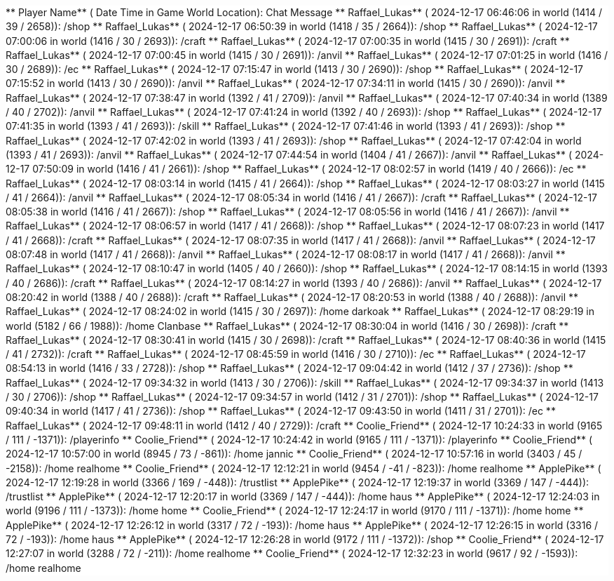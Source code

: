 ** Player Name** ( Date  Time in  Game World Location):  Chat Message
** Raffael_Lukas** ( 2024-12-17  06:46:06 in  world (1414 / 39 / 2658)): /shop
** Raffael_Lukas** ( 2024-12-17  06:50:39 in  world (1418 / 35 / 2664)): /shop
** Raffael_Lukas** ( 2024-12-17  07:00:06 in  world (1416 / 30 / 2693)): /craft
** Raffael_Lukas** ( 2024-12-17  07:00:35 in  world (1415 / 30 / 2691)): /craft
** Raffael_Lukas** ( 2024-12-17  07:00:45 in  world (1415 / 30 / 2691)): /anvil
** Raffael_Lukas** ( 2024-12-17  07:01:25 in  world (1416 / 30 / 2689)): /ec
** Raffael_Lukas** ( 2024-12-17  07:15:47 in  world (1413 / 30 / 2690)): /shop
** Raffael_Lukas** ( 2024-12-17  07:15:52 in  world (1413 / 30 / 2690)): /anvil
** Raffael_Lukas** ( 2024-12-17  07:34:11 in  world (1415 / 30 / 2690)): /anvil
** Raffael_Lukas** ( 2024-12-17  07:38:47 in  world (1392 / 41 / 2709)): /anvil
** Raffael_Lukas** ( 2024-12-17  07:40:34 in  world (1389 / 40 / 2702)): /anvil
** Raffael_Lukas** ( 2024-12-17  07:41:24 in  world (1392 / 40 / 2693)): /shop
** Raffael_Lukas** ( 2024-12-17  07:41:35 in  world (1393 / 41 / 2693)): /skill
** Raffael_Lukas** ( 2024-12-17  07:41:46 in  world (1393 / 41 / 2693)): /shop
** Raffael_Lukas** ( 2024-12-17  07:42:02 in  world (1393 / 41 / 2693)): /shop
** Raffael_Lukas** ( 2024-12-17  07:42:04 in  world (1393 / 41 / 2693)): /anvil
** Raffael_Lukas** ( 2024-12-17  07:44:54 in  world (1404 / 41 / 2667)): /anvil
** Raffael_Lukas** ( 2024-12-17  07:50:09 in  world (1416 / 41 / 2661)): /shop
** Raffael_Lukas** ( 2024-12-17  08:02:57 in  world (1419 / 40 / 2666)): /ec
** Raffael_Lukas** ( 2024-12-17  08:03:14 in  world (1415 / 41 / 2664)): /shop
** Raffael_Lukas** ( 2024-12-17  08:03:27 in  world (1415 / 41 / 2664)): /anvil
** Raffael_Lukas** ( 2024-12-17  08:05:34 in  world (1416 / 41 / 2667)): /craft
** Raffael_Lukas** ( 2024-12-17  08:05:38 in  world (1416 / 41 / 2667)): /shop
** Raffael_Lukas** ( 2024-12-17  08:05:56 in  world (1416 / 41 / 2667)): /anvil
** Raffael_Lukas** ( 2024-12-17  08:06:57 in  world (1417 / 41 / 2668)): /shop
** Raffael_Lukas** ( 2024-12-17  08:07:23 in  world (1417 / 41 / 2668)): /craft
** Raffael_Lukas** ( 2024-12-17  08:07:35 in  world (1417 / 41 / 2668)): /anvil
** Raffael_Lukas** ( 2024-12-17  08:07:48 in  world (1417 / 41 / 2668)): /anvil
** Raffael_Lukas** ( 2024-12-17  08:08:17 in  world (1417 / 41 / 2668)): /anvil
** Raffael_Lukas** ( 2024-12-17  08:10:47 in  world (1405 / 40 / 2660)): /shop
** Raffael_Lukas** ( 2024-12-17  08:14:15 in  world (1393 / 40 / 2686)): /craft
** Raffael_Lukas** ( 2024-12-17  08:14:27 in  world (1393 / 40 / 2686)): /anvil
** Raffael_Lukas** ( 2024-12-17  08:20:42 in  world (1388 / 40 / 2688)): /craft
** Raffael_Lukas** ( 2024-12-17  08:20:53 in  world (1388 / 40 / 2688)): /anvil
** Raffael_Lukas** ( 2024-12-17  08:24:02 in  world (1415 / 30 / 2697)): /home darkoak
** Raffael_Lukas** ( 2024-12-17  08:29:19 in  world (5182 / 66 / 1988)): /home Clanbase
** Raffael_Lukas** ( 2024-12-17  08:30:04 in  world (1416 / 30 / 2698)): /craft
** Raffael_Lukas** ( 2024-12-17  08:30:41 in  world (1415 / 30 / 2698)): /craft
** Raffael_Lukas** ( 2024-12-17  08:40:36 in  world (1415 / 41 / 2732)): /craft
** Raffael_Lukas** ( 2024-12-17  08:45:59 in  world (1416 / 30 / 2710)): /ec
** Raffael_Lukas** ( 2024-12-17  08:54:13 in  world (1416 / 33 / 2728)): /shop
** Raffael_Lukas** ( 2024-12-17  09:04:42 in  world (1412 / 37 / 2736)): /shop
** Raffael_Lukas** ( 2024-12-17  09:34:32 in  world (1413 / 30 / 2706)): /skill
** Raffael_Lukas** ( 2024-12-17  09:34:37 in  world (1413 / 30 / 2706)): /shop
** Raffael_Lukas** ( 2024-12-17  09:34:57 in  world (1412 / 31 / 2701)): /shop
** Raffael_Lukas** ( 2024-12-17  09:40:34 in  world (1417 / 41 / 2736)): /shop
** Raffael_Lukas** ( 2024-12-17  09:43:50 in  world (1411 / 31 / 2701)): /ec
** Raffael_Lukas** ( 2024-12-17  09:48:11 in  world (1412 / 40 / 2729)): /craft
** Coolie_Friend** ( 2024-12-17  10:24:33 in  world (9165 / 111 / -1371)): /playerinfo
** Coolie_Friend** ( 2024-12-17  10:24:42 in  world (9165 / 111 / -1371)): /playerinfo
** Coolie_Friend** ( 2024-12-17  10:57:00 in  world (8945 / 73 / -861)): /home jannic
** Coolie_Friend** ( 2024-12-17  10:57:16 in  world (3403 / 45 / -2158)): /home realhome
** Coolie_Friend** ( 2024-12-17  12:12:21 in  world (9454 / -41 / -823)): /home realhome
** ApplePike** ( 2024-12-17  12:19:28 in  world (3366 / 169 / -448)): /trustlist
** ApplePike** ( 2024-12-17  12:19:37 in  world (3369 / 147 / -444)): /trustlist
** ApplePike** ( 2024-12-17  12:20:17 in  world (3369 / 147 / -444)): /home haus
** ApplePike** ( 2024-12-17  12:24:03 in  world (9196 / 111 / -1373)): /home home
** Coolie_Friend** ( 2024-12-17  12:24:17 in  world (9170 / 111 / -1371)): /home home
** ApplePike** ( 2024-12-17  12:26:12 in  world (3317 / 72 / -193)): /home haus
** ApplePike** ( 2024-12-17  12:26:15 in  world (3316 / 72 / -193)): /home haus
** ApplePike** ( 2024-12-17  12:26:28 in  world (9172 / 111 / -1372)): /shop
** Coolie_Friend** ( 2024-12-17  12:27:07 in  world (3288 / 72 / -211)): /home realhome
** Coolie_Friend** ( 2024-12-17  12:32:23 in  world (9617 / 92 / -1593)): /home realhome